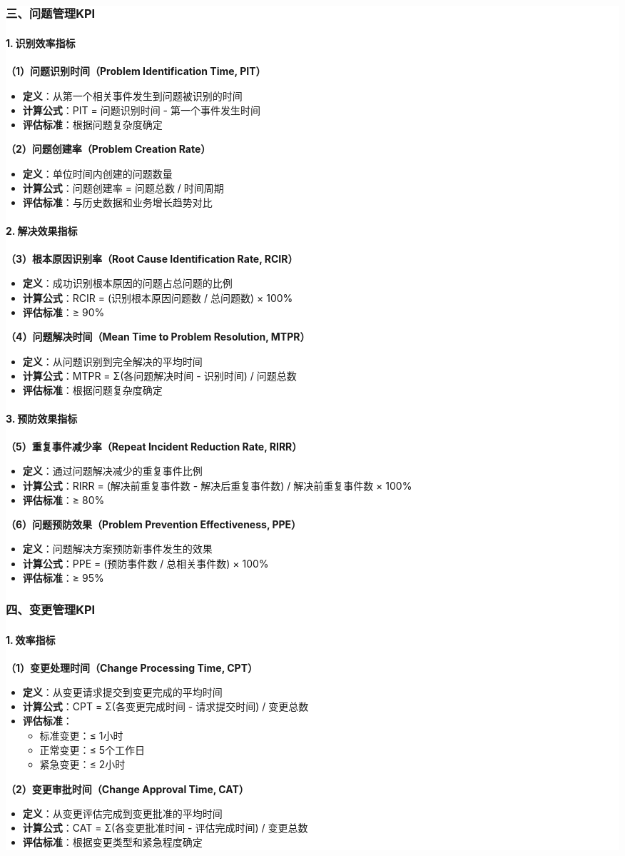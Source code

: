 ### 三、问题管理KPI

#### 1. 识别效率指标

**（1）问题识别时间（Problem Identification Time, PIT）**
- **定义**：从第一个相关事件发生到问题被识别的时间
- **计算公式**：PIT = 问题识别时间 - 第一个事件发生时间
- **评估标准**：根据问题复杂度确定

**（2）问题创建率（Problem Creation Rate）**
- **定义**：单位时间内创建的问题数量
- **计算公式**：问题创建率 = 问题总数 / 时间周期
- **评估标准**：与历史数据和业务增长趋势对比

#### 2. 解决效果指标

**（3）根本原因识别率（Root Cause Identification Rate, RCIR）**
- **定义**：成功识别根本原因的问题占总问题的比例
- **计算公式**：RCIR = (识别根本原因问题数 / 总问题数) × 100%
- **评估标准**：≥ 90%

**（4）问题解决时间（Mean Time to Problem Resolution, MTPR）**
- **定义**：从问题识别到完全解决的平均时间
- **计算公式**：MTPR = Σ(各问题解决时间 - 识别时间) / 问题总数
- **评估标准**：根据问题复杂度确定

#### 3. 预防效果指标

**（5）重复事件减少率（Repeat Incident Reduction Rate, RIRR）**
- **定义**：通过问题解决减少的重复事件比例
- **计算公式**：RIRR = (解决前重复事件数 - 解决后重复事件数) / 解决前重复事件数 × 100%
- **评估标准**：≥ 80%

**（6）问题预防效果（Problem Prevention Effectiveness, PPE）**
- **定义**：问题解决方案预防新事件发生的效果
- **计算公式**：PPE = (预防事件数 / 总相关事件数) × 100%
- **评估标准**：≥ 95%

### 四、变更管理KPI

#### 1. 效率指标

**（1）变更处理时间（Change Processing Time, CPT）**
- **定义**：从变更请求提交到变更完成的平均时间
- **计算公式**：CPT = Σ(各变更完成时间 - 请求提交时间) / 变更总数
- **评估标准**：
  - 标准变更：≤ 1小时
  - 正常变更：≤ 5个工作日
  - 紧急变更：≤ 2小时

**（2）变更审批时间（Change Approval Time, CAT）**
- **定义**：从变更评估完成到变更批准的平均时间
- **计算公式**：CAT = Σ(各变更批准时间 - 评估完成时间) / 变更总数
- **评估标准**：根据变更类型和紧急程度确定
